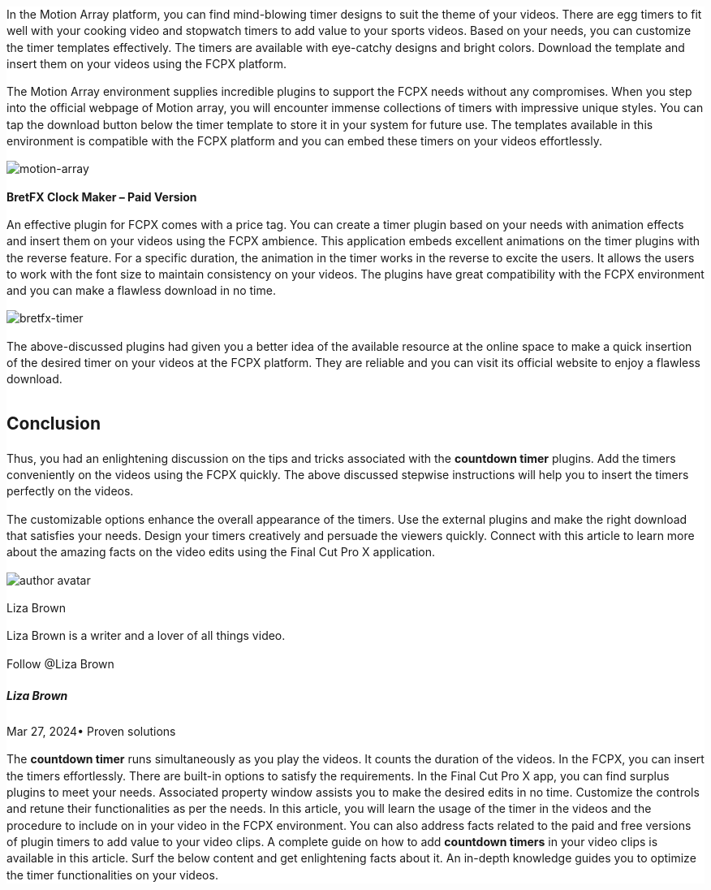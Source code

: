 In the Motion Array platform, you can find mind-blowing timer designs to suit the theme of your videos. There are egg timers to fit well with your cooking video and stopwatch timers to add value to your sports videos. Based on your needs, you can customize the timer templates effectively. The timers are available with eye-catchy designs and bright colors. Download the template and insert them on your videos using the FCPX platform.

The Motion Array environment supplies incredible plugins to support the FCPX needs without any compromises. When you step into the official webpage of Motion array, you will encounter immense collections of timers with impressive unique styles. You can tap the download button below the timer template to store it in your system for future use. The templates available in this environment is compatible with the FCPX platform and you can embed these timers on your videos effortlessly.

![motion-array](https://images.wondershare.com/filmora/images/final-cut-pro/motion-array.jpg)

**BretFX Clock Maker – Paid Version**

An effective plugin for FCPX comes with a price tag. You can create a timer plugin based on your needs with animation effects and insert them on your videos using the FCPX ambience. This application embeds excellent animations on the timer plugins with the reverse feature. For a specific duration, the animation in the timer works in the reverse to excite the users. It allows the users to work with the font size to maintain consistency on your videos. The plugins have great compatibility with the FCPX environment and you can make a flawless download in no time.

![bretfx-timer](https://images.wondershare.com/filmora/images/final-cut-pro/bretfx-timer.jpg)

The above-discussed plugins had given you a better idea of the available resource at the online space to make a quick insertion of the desired timer on your videos at the FCPX platform. They are reliable and you can visit its official website to enjoy a flawless download.

## **Conclusion**

 Thus, you had an enlightening discussion on the tips and tricks associated with the **countdown timer** plugins. Add the timers conveniently on the videos using the FCPX quickly. The above discussed stepwise instructions will help you to insert the timers perfectly on the videos.

The customizable options enhance the overall appearance of the timers. Use the external plugins and make the right download that satisfies your needs. Design your timers creatively and persuade the viewers quickly. Connect with this article to learn more about the amazing facts on the video edits using the Final Cut Pro X application.

![author avatar](https://lh5.googleusercontent.com/-AIMmjowaFs4/AAAAAAAAAAI/AAAAAAAAABc/Y5UmwDaI7HU/s250-c-k/photo.jpg)

Liza Brown

Liza Brown is a writer and a lover of all things video.

Follow @Liza Brown

##### Liza Brown

 Mar 27, 2024• Proven solutions

The **countdown timer** runs simultaneously as you play the videos. It counts the duration of the videos. In the FCPX, you can insert the timers effortlessly. There are built-in options to satisfy the requirements. In the Final Cut Pro X app, you can find surplus plugins to meet your needs. Associated property window assists you to make the desired edits in no time. Customize the controls and retune their functionalities as per the needs. In this article, you will learn the usage of the timer in the videos and the procedure to include on in your video in the FCPX environment. You can also address facts related to the paid and free versions of plugin timers to add value to your video clips. A complete guide on how to add **countdown timers** in your video clips is available in this article. Surf the below content and get enlightening facts about it. An in-depth knowledge guides you to optimize the timer functionalities on your videos.

